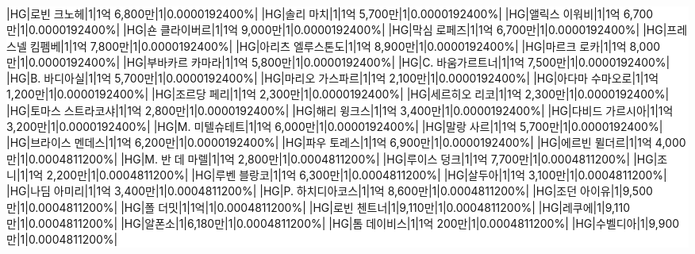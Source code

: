 |HG|로빈 크노헤|1|1억 6,800만|1|0.0000192400%|
|HG|솔리 마치|1|1억 5,700만|1|0.0000192400%|
|HG|앨릭스 이워비|1|1억 6,700만|1|0.0000192400%|
|HG|숀 클라이버르|1|1억 9,000만|1|0.0000192400%|
|HG|막심 로페즈|1|1억 6,700만|1|0.0000192400%|
|HG|프레스넬 킴펨베|1|1억 7,800만|1|0.0000192400%|
|HG|아리츠 엘루스톤도|1|1억 8,900만|1|0.0000192400%|
|HG|마르크 로카|1|1억 8,000만|1|0.0000192400%|
|HG|부바카르 카마라|1|1억 5,800만|1|0.0000192400%|
|HG|C. 바움가르트너|1|1억 7,500만|1|0.0000192400%|
|HG|B. 바디아실|1|1억 5,700만|1|0.0000192400%|
|HG|마리오 가스파르|1|1억 2,100만|1|0.0000192400%|
|HG|아다마 수마오로|1|1억 1,200만|1|0.0000192400%|
|HG|조르당 페리|1|1억 2,300만|1|0.0000192400%|
|HG|세르히오 리코|1|1억 2,300만|1|0.0000192400%|
|HG|토마스 스트라코샤|1|1억 2,800만|1|0.0000192400%|
|HG|해리 윙크스|1|1억 3,400만|1|0.0000192400%|
|HG|다비드 가르시아|1|1억 3,200만|1|0.0000192400%|
|HG|M. 미텔슈테트|1|1억 6,000만|1|0.0000192400%|
|HG|말랑 사르|1|1억 5,700만|1|0.0000192400%|
|HG|브라이스 멘데스|1|1억 6,200만|1|0.0000192400%|
|HG|파우 토레스|1|1억 6,900만|1|0.0000192400%|
|HG|에르빈 뮐더르|1|1억 4,000만|1|0.0004811200%|
|HG|M. 반 데 마렐|1|1억 2,800만|1|0.0004811200%|
|HG|루이스 덩크|1|1억 7,700만|1|0.0004811200%|
|HG|조니|1|1억 2,200만|1|0.0004811200%|
|HG|루벤 블랑코|1|1억 6,300만|1|0.0004811200%|
|HG|살두아|1|1억 3,100만|1|0.0004811200%|
|HG|나딤 아미리|1|1억 3,400만|1|0.0004811200%|
|HG|P. 하치디아코스|1|1억 8,600만|1|0.0004811200%|
|HG|조던 아이유|1|9,500만|1|0.0004811200%|
|HG|폴 더밋|1|1억|1|0.0004811200%|
|HG|로빈 첸트너|1|9,110만|1|0.0004811200%|
|HG|레쿠에|1|9,110만|1|0.0004811200%|
|HG|알폰소|1|6,180만|1|0.0004811200%|
|HG|톰 데이비스|1|1억 200만|1|0.0004811200%|
|HG|수벨디아|1|9,900만|1|0.0004811200%|